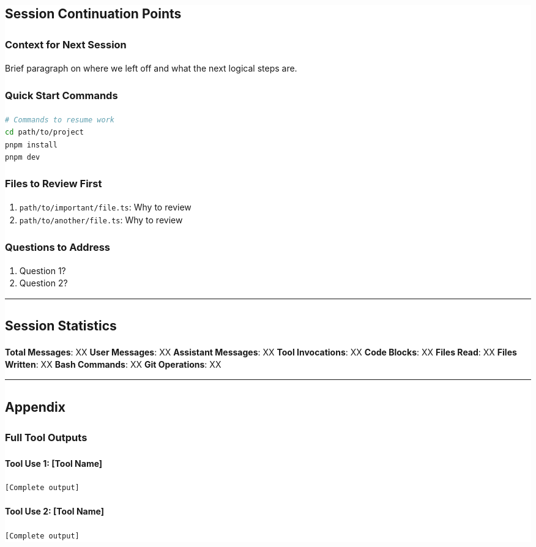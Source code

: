 ## Session Continuation Points

### Context for Next Session
Brief paragraph on where we left off and what the next logical steps are.

### Quick Start Commands
```bash
# Commands to resume work
cd path/to/project
pnpm install
pnpm dev
```

### Files to Review First
1. `path/to/important/file.ts`: Why to review
2. `path/to/another/file.ts`: Why to review

### Questions to Address
1. Question 1?
2. Question 2?

---

## Session Statistics

**Total Messages**: XX
**User Messages**: XX
**Assistant Messages**: XX
**Tool Invocations**: XX
**Code Blocks**: XX
**Files Read**: XX
**Files Written**: XX
**Bash Commands**: XX
**Git Operations**: XX

---

## Appendix

### Full Tool Outputs

#### Tool Use 1: [Tool Name]
```
[Complete output]
```

#### Tool Use 2: [Tool Name]
```
[Complete output]
```
